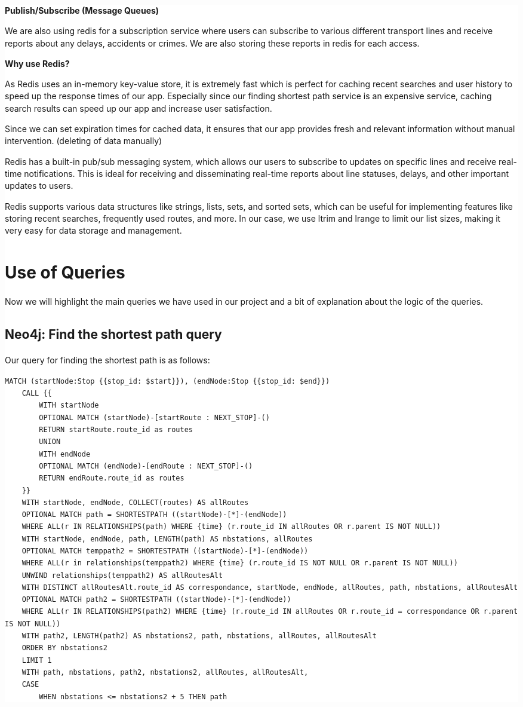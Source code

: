 **Publish/Subscribe (Message Queues)**

We are also using redis for a subscription service where users can subscribe to various different transport lines and receive reports about any delays, accidents or crimes. We are also storing these reports in redis for each access.


**Why use Redis?**

As Redis uses an in-memory key-value store, it is extremely fast which is perfect for caching recent searches and user history to speed up the response times of our app. Especially since our finding shortest path service is an expensive service, caching search results can speed up our app and increase user satisfaction.

Since we can set expiration times for cached data, it ensures that our app provides fresh and relevant information without manual intervention. (deleting of data manually)

Redis has a built-in pub/sub messaging system, which allows our users to subscribe to updates on specific lines and receive real-time notifications. This is ideal for receiving and disseminating real-time reports about line statuses, delays, and other important updates to users.

Redis supports various data structures like strings, lists, sets, and sorted sets, which can be useful for implementing features like storing recent searches, frequently used routes, and more.
In our case, we use ltrim and lrange to limit our list sizes, making it very easy for data storage and management.




# Use of Queries

Now we will highlight the main queries we have used in our project and a bit of explanation about the logic of the queries.

## Neo4j: Find the shortest path query

Our query for finding the shortest path is as follows:


    MATCH (startNode:Stop {{stop_id: $start}}), (endNode:Stop {{stop_id: $end}})
        CALL {{
            WITH startNode
            OPTIONAL MATCH (startNode)-[startRoute : NEXT_STOP]-()
            RETURN startRoute.route_id as routes
            UNION
            WITH endNode
            OPTIONAL MATCH (endNode)-[endRoute : NEXT_STOP]-()
            RETURN endRoute.route_id as routes
        }}
        WITH startNode, endNode, COLLECT(routes) AS allRoutes
        OPTIONAL MATCH path = SHORTESTPATH ((startNode)-[*]-(endNode))
        WHERE ALL(r IN RELATIONSHIPS(path) WHERE {time} (r.route_id IN allRoutes OR r.parent IS NOT NULL))
        WITH startNode, endNode, path, LENGTH(path) AS nbstations, allRoutes
        OPTIONAL MATCH temppath2 = SHORTESTPATH ((startNode)-[*]-(endNode))
        WHERE ALL(r in relationships(temppath2) WHERE {time} (r.route_id IS NOT NULL OR r.parent IS NOT NULL))
        UNWIND relationships(temppath2) AS allRoutesAlt
        WITH DISTINCT allRoutesAlt.route_id AS correspondance, startNode, endNode, allRoutes, path, nbstations, allRoutesAlt
        OPTIONAL MATCH path2 = SHORTESTPATH ((startNode)-[*]-(endNode))
        WHERE ALL(r IN RELATIONSHIPS(path2) WHERE {time} (r.route_id IN allRoutes OR r.route_id = correspondance OR r.parent IS NOT NULL))
        WITH path2, LENGTH(path2) AS nbstations2, path, nbstations, allRoutes, allRoutesAlt
        ORDER BY nbstations2
        LIMIT 1
        WITH path, nbstations, path2, nbstations2, allRoutes, allRoutesAlt,
        CASE
            WHEN nbstations <= nbstations2 + 5 THEN path